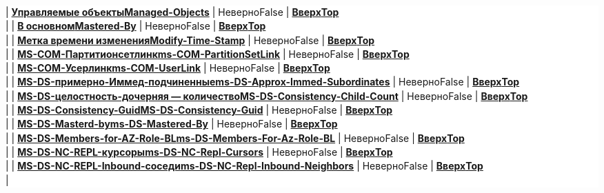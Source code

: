| [<span data-ttu-id="2d201-499">**Управляемые объекты**</span><span class="sxs-lookup"><span data-stu-id="2d201-499">**Managed-Objects**</span></span>](a-managedobjects.md)                                 | <span data-ttu-id="2d201-500">Неверно</span><span class="sxs-lookup"><span data-stu-id="2d201-500">False</span></span>     | [<span data-ttu-id="2d201-501">**Вверх**</span><span class="sxs-lookup"><span data-stu-id="2d201-501">**Top**</span></span>](c-top.md)<br/> |
| [<span data-ttu-id="2d201-502">**В основном**</span><span class="sxs-lookup"><span data-stu-id="2d201-502">**Mastered-By**</span></span>](a-masteredby.md)                                         | <span data-ttu-id="2d201-503">Неверно</span><span class="sxs-lookup"><span data-stu-id="2d201-503">False</span></span>     | [<span data-ttu-id="2d201-504">**Вверх**</span><span class="sxs-lookup"><span data-stu-id="2d201-504">**Top**</span></span>](c-top.md)<br/> |
| [<span data-ttu-id="2d201-505">**Метка времени изменения**</span><span class="sxs-lookup"><span data-stu-id="2d201-505">**Modify-Time-Stamp**</span></span>](a-modifytimestamp.md)                              | <span data-ttu-id="2d201-506">Неверно</span><span class="sxs-lookup"><span data-stu-id="2d201-506">False</span></span>     | [<span data-ttu-id="2d201-507">**Вверх**</span><span class="sxs-lookup"><span data-stu-id="2d201-507">**Top**</span></span>](c-top.md)<br/> |
| [<span data-ttu-id="2d201-508">**MS-COM-Партитионсетлинк**</span><span class="sxs-lookup"><span data-stu-id="2d201-508">**ms-COM-PartitionSetLink**</span></span>](a-mscom-partitionsetlink.md)                 | <span data-ttu-id="2d201-509">Неверно</span><span class="sxs-lookup"><span data-stu-id="2d201-509">False</span></span>     | [<span data-ttu-id="2d201-510">**Вверх**</span><span class="sxs-lookup"><span data-stu-id="2d201-510">**Top**</span></span>](c-top.md)<br/> |
| [<span data-ttu-id="2d201-511">**MS-COM-Усерлинк**</span><span class="sxs-lookup"><span data-stu-id="2d201-511">**ms-COM-UserLink**</span></span>](a-mscom-userlink.md)                                 | <span data-ttu-id="2d201-512">Неверно</span><span class="sxs-lookup"><span data-stu-id="2d201-512">False</span></span>     | [<span data-ttu-id="2d201-513">**Вверх**</span><span class="sxs-lookup"><span data-stu-id="2d201-513">**Top**</span></span>](c-top.md)<br/> |
| [<span data-ttu-id="2d201-514">**MS-DS-примерно-Иммед-подчиненные**</span><span class="sxs-lookup"><span data-stu-id="2d201-514">**ms-DS-Approx-Immed-Subordinates**</span></span>](a-msds-approx-immed-subordinates.md) | <span data-ttu-id="2d201-515">Неверно</span><span class="sxs-lookup"><span data-stu-id="2d201-515">False</span></span>     | [<span data-ttu-id="2d201-516">**Вверх**</span><span class="sxs-lookup"><span data-stu-id="2d201-516">**Top**</span></span>](c-top.md)<br/> |
| [<span data-ttu-id="2d201-517">**MS-DS-целостность-дочерняя — количество**</span><span class="sxs-lookup"><span data-stu-id="2d201-517">**MS-DS-Consistency-Child-Count**</span></span>](a-ms-ds-consistencychildcount.md)      | <span data-ttu-id="2d201-518">Неверно</span><span class="sxs-lookup"><span data-stu-id="2d201-518">False</span></span>     | [<span data-ttu-id="2d201-519">**Вверх**</span><span class="sxs-lookup"><span data-stu-id="2d201-519">**Top**</span></span>](c-top.md)<br/> |
| [<span data-ttu-id="2d201-520">**MS-DS-Consistencу-Guid**</span><span class="sxs-lookup"><span data-stu-id="2d201-520">**MS-DS-Consistency-Guid**</span></span>](a-ms-ds-consistencyguid.md)                   | <span data-ttu-id="2d201-521">Неверно</span><span class="sxs-lookup"><span data-stu-id="2d201-521">False</span></span>     | [<span data-ttu-id="2d201-522">**Вверх**</span><span class="sxs-lookup"><span data-stu-id="2d201-522">**Top**</span></span>](c-top.md)<br/> |
| [<span data-ttu-id="2d201-523">**MS-DS-Masterd-by**</span><span class="sxs-lookup"><span data-stu-id="2d201-523">**ms-DS-Mastered-By**</span></span>](a-msds-masteredby.md)                              | <span data-ttu-id="2d201-524">Неверно</span><span class="sxs-lookup"><span data-stu-id="2d201-524">False</span></span>     | [<span data-ttu-id="2d201-525">**Вверх**</span><span class="sxs-lookup"><span data-stu-id="2d201-525">**Top**</span></span>](c-top.md)<br/> |
| [<span data-ttu-id="2d201-526">**MS-DS-Members-for-AZ-Role-BL**</span><span class="sxs-lookup"><span data-stu-id="2d201-526">**ms-DS-Members-For-Az-Role-BL**</span></span>](a-msds-membersforazrolebl.md)           | <span data-ttu-id="2d201-527">Неверно</span><span class="sxs-lookup"><span data-stu-id="2d201-527">False</span></span>     | [<span data-ttu-id="2d201-528">**Вверх**</span><span class="sxs-lookup"><span data-stu-id="2d201-528">**Top**</span></span>](c-top.md)<br/> |
| [<span data-ttu-id="2d201-529">**MS-DS-NC-REPL-курсоры**</span><span class="sxs-lookup"><span data-stu-id="2d201-529">**ms-DS-NC-Repl-Cursors**</span></span>](a-msds-ncreplcursors.md)                       | <span data-ttu-id="2d201-530">Неверно</span><span class="sxs-lookup"><span data-stu-id="2d201-530">False</span></span>     | [<span data-ttu-id="2d201-531">**Вверх**</span><span class="sxs-lookup"><span data-stu-id="2d201-531">**Top**</span></span>](c-top.md)<br/> |
| [<span data-ttu-id="2d201-532">**MS-DS-NC-REPL-Inbound-соседи**</span><span class="sxs-lookup"><span data-stu-id="2d201-532">**ms-DS-NC-Repl-Inbound-Neighbors**</span></span>](a-msds-ncreplinboundneighbors.md)    | <span data-ttu-id="2d201-533">Неверно</span><span class="sxs-lookup"><span data-stu-id="2d201-533">False</span></span>     | [<span data-ttu-id="2d201-534">**Вверх**</span><span class="sxs-lookup"><span data-stu-id="2d201-534">**Top**</span></span>](c-top.md)<br/> |